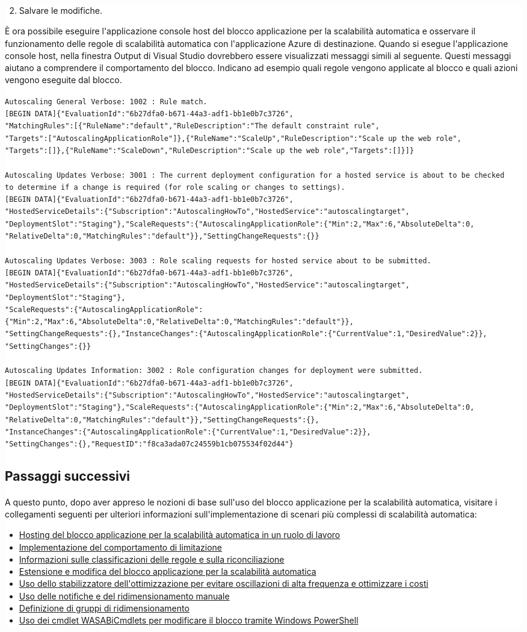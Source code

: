 2.  Salvare le modifiche.

È ora possibile eseguire l'applicazione console host del blocco applicazione per la scalabilità automatica e osservare il funzionamento delle regole di scalabilità automatica con l'applicazione Azure di destinazione. Quando si esegue l'applicazione console host, nella finestra Output di Visual Studio dovrebbero essere visualizzati messaggi simili al seguente. Questi messaggi aiutano a comprendere il comportamento del blocco. Indicano ad esempio quali regole vengono applicate al blocco e quali azioni vengono eseguite dal blocco.

    Autoscaling General Verbose: 1002 : Rule match.
    [BEGIN DATA]{"EvaluationId":"6b27dfa0-b671-44a3-adf1-bb1e0b7c3726",
    "MatchingRules":[{"RuleName":"default","RuleDescription":"The default constraint rule",
    "Targets":["AutoscalingApplicationRole"]},{"RuleName":"ScaleUp","RuleDescription":"Scale up the web role",
    "Targets":[]},{"RuleName":"ScaleDown","RuleDescription":"Scale up the web role","Targets":[]}]}

    Autoscaling Updates Verbose: 3001 : The current deployment configuration for a hosted service is about to be checked
    to determine if a change is required (for role scaling or changes to settings).
    [BEGIN DATA]{"EvaluationId":"6b27dfa0-b671-44a3-adf1-bb1e0b7c3726",
    "HostedServiceDetails":{"Subscription":"AutoscalingHowTo","HostedService":"autoscalingtarget",
    "DeploymentSlot":"Staging"},"ScaleRequests":{"AutoscalingApplicationRole":{"Min":2,"Max":6,"AbsoluteDelta":0,
    "RelativeDelta":0,"MatchingRules":"default"}},"SettingChangeRequests":{}}

    Autoscaling Updates Verbose: 3003 : Role scaling requests for hosted service about to be submitted.
    [BEGIN DATA]{"EvaluationId":"6b27dfa0-b671-44a3-adf1-bb1e0b7c3726",
    "HostedServiceDetails":{"Subscription":"AutoscalingHowTo","HostedService":"autoscalingtarget",
    "DeploymentSlot":"Staging"},
    "ScaleRequests":{"AutoscalingApplicationRole":
    {"Min":2,"Max":6,"AbsoluteDelta":0,"RelativeDelta":0,"MatchingRules":"default"}},
    "SettingChangeRequests":{},"InstanceChanges":{"AutoscalingApplicationRole":{"CurrentValue":1,"DesiredValue":2}},
    "SettingChanges":{}}

    Autoscaling Updates Information: 3002 : Role configuration changes for deployment were submitted.
    [BEGIN DATA]{"EvaluationId":"6b27dfa0-b671-44a3-adf1-bb1e0b7c3726",
    "HostedServiceDetails":{"Subscription":"AutoscalingHowTo","HostedService":"autoscalingtarget",
    "DeploymentSlot":"Staging"},"ScaleRequests":{"AutoscalingApplicationRole":{"Min":2,"Max":6,"AbsoluteDelta":0,
    "RelativeDelta":0,"MatchingRules":"default"}},"SettingChangeRequests":{},
    "InstanceChanges":{"AutoscalingApplicationRole":{"CurrentValue":1,"DesiredValue":2}},
    "SettingChanges":{},"RequestID":"f8ca3ada07c24559b1cb075534f02d44"}

## <a id="NextSteps"> </a>Passaggi successivi

A questo punto, dopo aver appreso le nozioni di base sull'uso del blocco applicazione per la scalabilità automatica, visitare i collegamenti seguenti per ulteriori informazioni sull'implementazione di scenari più complessi di scalabilità automatica:

-   [Hosting del blocco applicazione per la scalabilità automatica in un ruolo di lavoro][Hosting del blocco applicazione per la scalabilità automatica in un ruolo di lavoro]
-   [Implementazione del comportamento di limitazione][Implementazione del comportamento di limitazione]
-   [Informazioni sulle classificazioni delle regole e sulla riconciliazione][Informazioni sulle classificazioni delle regole e sulla riconciliazione]
-   [Estensione e modifica del blocco applicazione per la scalabilità automatica][Estensione e modifica del blocco applicazione per la scalabilità automatica]
-   [Uso dello stabilizzatore dell'ottimizzazione per evitare oscillazioni di alta frequenza e ottimizzare i costi][Uso dello stabilizzatore dell'ottimizzazione per evitare oscillazioni di alta frequenza e ottimizzare i costi]
-   [Uso delle notifiche e del ridimensionamento manuale][Uso delle notifiche e del ridimensionamento manuale]
-   [Definizione di gruppi di ridimensionamento][Definizione di gruppi di ridimensionamento]
-   [Uso dei cmdlet WASABiCmdlets per modificare il blocco tramite Windows PowerShell][Uso dei cmdlet WASABiCmdlets per modificare il blocco tramite Windows PowerShell]

  [Passaggi successivi]: #NextSteps
  [Informazioni sul blocco applicazione per la scalabilità automatica]: #WhatIs
  [Concetti]: #Concepts
  [Raccogliere dati del contatore delle prestazioni dall'applicazione Azure di destinazione]: #PerfCounter
  [Configurare un'applicazione host per il blocco applicazione per la scalabilità automatica]: #CreateHost
  [Procedura: Creare un'istanza del blocco applicazione per la scalabilità automatica ed eseguirla]: #Instantiate
  [Procedura: Definire il modello del servizio]: #DefineServiceModel
  [Procedura: Definire le regole di scalabilità automatica]: #DefineAutoscalingRules
  [Procedura: Configurare il blocco applicazione per la scalabilità automatica]: #Configure
  [NuGet]: http://nuget.org/
  [Hosting del blocco applicazione per la scalabilità automatica in un ruolo di lavoro]: http://msdn.microsoft.com/it-it/library/hh680914(PandP.50).aspx
  [Implementazione del comportamento di limitazione]: http://msdn.microsoft.com/it-it/library/hh680896(PandP.50).aspx
  [Informazioni sulle classificazioni delle regole e sulla riconciliazione]: http://msdn.microsoft.com/it-it/library/hh680923(PandP.50).aspx
  [Estensione e modifica del blocco applicazione per la scalabilità automatica]: http://msdn.microsoft.com/it-it/library/hh680889(PandP.50).aspx
  [Uso dello stabilizzatore dell'ottimizzazione per evitare oscillazioni di alta frequenza e ottimizzare i costi]: http://msdn.microsoft.com/it-it/library/hh680951(PandP.50).aspx
  [Uso delle notifiche e del ridimensionamento manuale]: http://msdn.microsoft.com/it-it/library/hh680885(PandP.50).aspx
  [Definizione di gruppi di ridimensionamento]: http://msdn.microsoft.com/it-it/library/hh680902(PandP.50).aspx
  [Uso dei cmdlet WASABiCmdlets per modificare il blocco tramite Windows PowerShell]: http://msdn.microsoft.com/it-it/library/hh680938(PandP.50).aspx
  [Guida allo sviluppo per Enterprise Library 5.0 Integration Pack per Azure]: http://msdn.microsoft.com/it-it/library/hh680949(PandP.50).aspx
  [Riduzione dei costi di hosting di Azure da parte di Sage con la scalabilità automatica]: http://msdn.microsoft.com/it-it/library/jj838716(PandP.50).aspx
  [Riduzione dei costi di hosting di TechNet e MSDN e impatto sull'ambiente della scalabilità automatica in Azure]: http://msdn.microsoft.com/it-it/library/jj838718(PandP.50).aspx